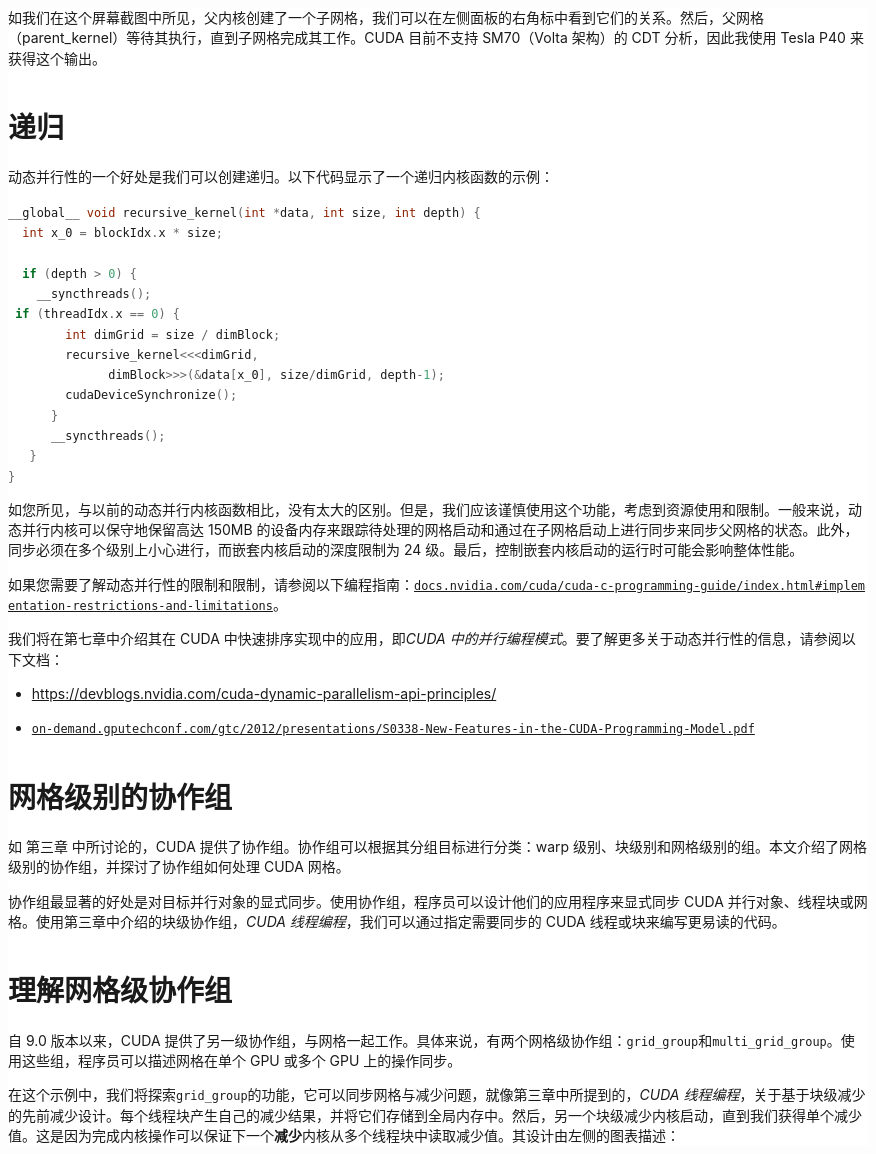 如我们在这个屏幕截图中所见，父内核创建了一个子网格，我们可以在左侧面板的右角标中看到它们的关系。然后，父网格（parent_kernel）等待其执行，直到子网格完成其工作。CUDA 目前不支持 SM70（Volta 架构）的 CDT 分析，因此我使用 Tesla P40 来获得这个输出。

# 递归

动态并行性的一个好处是我们可以创建递归。以下代码显示了一个递归内核函数的示例：

```cpp
__global__ void recursive_kernel(int *data, int size, int depth) {
  int x_0 = blockIdx.x * size;

  if (depth > 0) {
    __syncthreads();
 if (threadIdx.x == 0) {
        int dimGrid = size / dimBlock;
        recursive_kernel<<<dimGrid, 
              dimBlock>>>(&data[x_0], size/dimGrid, depth-1);
        cudaDeviceSynchronize();
      }
      __syncthreads();
   }
}
```

如您所见，与以前的动态并行内核函数相比，没有太大的区别。但是，我们应该谨慎使用这个功能，考虑到资源使用和限制。一般来说，动态并行内核可以保守地保留高达 150MB 的设备内存来跟踪待处理的网格启动和通过在子网格启动上进行同步来同步父网格的状态。此外，同步必须在多个级别上小心进行，而嵌套内核启动的深度限制为 24 级。最后，控制嵌套内核启动的运行时可能会影响整体性能。

如果您需要了解动态并行性的限制和限制，请参阅以下编程指南：[`docs.nvidia.com/cuda/cuda-c-programming-guide/index.html#implementation-restrictions-and-limitations`](https://docs.nvidia.com/cuda/cuda-c-programming-guide/index.html#implementation-restrictions-and-limitations)。

我们将在第七章中介绍其在 CUDA 中快速排序实现中的应用，即*CUDA 中的并行编程模式*。要了解更多关于动态并行性的信息，请参阅以下文档：

+   https://devblogs.nvidia.com/cuda-dynamic-parallelism-api-principles/

+   [`on-demand.gputechconf.com/gtc/2012/presentations/S0338-New-Features-in-the-CUDA-Programming-Model.pdf`](http://on-demand.gputechconf.com/gtc/2012/presentations/S0338-New-Features-in-the-CUDA-Programming-Model.pdf)

# 网格级别的协作组

如 第三章 中所讨论的，CUDA 提供了协作组。协作组可以根据其分组目标进行分类：warp 级别、块级别和网格级别的组。本文介绍了网格级别的协作组，并探讨了协作组如何处理 CUDA 网格。

协作组最显著的好处是对目标并行对象的显式同步。使用协作组，程序员可以设计他们的应用程序来显式同步 CUDA 并行对象、线程块或网格。使用第三章中介绍的块级协作组，*CUDA 线程编程*，我们可以通过指定需要同步的 CUDA 线程或块来编写更易读的代码。

# 理解网格级协作组

自 9.0 版本以来，CUDA 提供了另一级协作组，与网格一起工作。具体来说，有两个网格级协作组：`grid_group`和`multi_grid_group`。使用这些组，程序员可以描述网格在单个 GPU 或多个 GPU 上的操作同步。

在这个示例中，我们将探索`grid_group`的功能，它可以同步网格与减少问题，就像第三章中所提到的，*CUDA 线程编程*，关于基于块级减少的先前减少设计。每个线程块产生自己的减少结果，并将它们存储到全局内存中。然后，另一个块级减少内核启动，直到我们获得单个减少值。这是因为完成内核操作可以保证下一个**减少**内核从多个线程块中读取减少值。其设计由左侧的图表描述：
